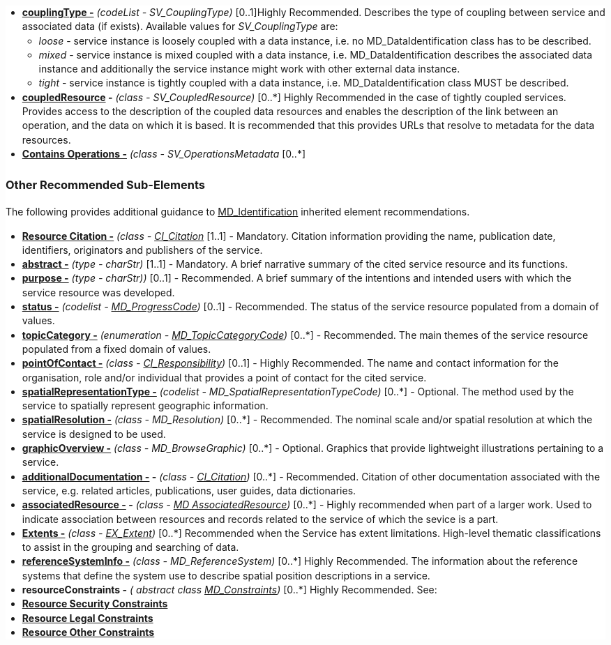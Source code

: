 - **[couplingType -](./CouplingType)** *(codeList - SV_CouplingType)* [0..1]Highly Recommended. Describes the type of coupling between service and associated data (if exists). Available values for *SV_CouplingType* are:
  - *loose* - service instance is loosely coupled with a data instance, i.e. no MD_DataIdentification class has to be described.
  - *mixed* - service instance is mixed coupled with a data instance, i.e. MD_DataIdentification describes the associated data instance and additionally the service instance might work with other external data instance.
  - *tight* - service instance is tightly coupled with a data instance, i.e. MD_DataIdentification class MUST be described.
 - **[coupledResource](./CoupledResource) -** *(class - SV_CoupledResource)* [0..\*] Highly Recommended in the case of tightly coupled services. Provides access to the description of the coupled data resources and enables the description of the link between an operation, and the data on which it is based. It is recommended that this provides URLs that resolve to metadata for the data resources.
- **[Contains Operations -](./ContainsOperations)** *(class - SV_OperationsMetadata* [0..\*]

### Other Recommended Sub-Elements 

The following provides additional guidance to [MD_Identification](./class-MD_Identification) inherited element recommendations.

- **[Resource Citation -](./ResourceCitation)** *(class - [CI_Citation](./class-CI_Citation)* [1..1] - Mandatory. Citation information providing the name, publication date, identifiers, originators and publishers of the service.
- **[abstract -](./Abstract)** *(type - charStr)* [1..1] - Mandatory. A brief narrative summary of the cited service resource and its functions.
- **[purpose -](./Purpose)** *(type - charStr))* [0..1] - Recommended. A brief summary of the intentions and intended users with which the service resource was developed.
- **[status -](./Status)** *(codelist - [MD_ProgressCode](http://wiki.esipfed.org/index.php/ISO_19115_and_19115-2_CodeList_Dictionaries#MD_ProgressCode))* [0..1] - Recommended. The status of the service resource populated from a domain of values.
- **[topicCategory -](./TopicCategory)** *(enumeration - [MD_TopicCategoryCode](http://wiki.esipfed.org/index.php/ISO_19115_and_19115-2_CodeList_Dictionaries#MD_TopicCategoryCode))* [0..\*] - Recommended. The main themes of the service resource populated from a fixed domain of values.
- **[pointOfContact -](./ResourcePointOfContact)** *(class - [CI_Responsibility](./class-CI_Responsibility))* [0..1] - Highly Recommended. The name and contact information for the organisation, role and/or individual that provides a point of contact for the cited service.
- **[spatialRepresentationType -](./SpatialRepresentationType)** *(codelist - MD_SpatialRepresentationTypeCode)* [0..\*] - Optional. The method used by the service to spatially represent geographic information.
- **[spatialResolution -](./SpatialResolution)** *(class - MD_Resolution)* [0..\*] - Recommended. The nominal scale and/or spatial resolution at which the service is designed to be used.
- **[graphicOverview -](./BrowseGraphic)** *(class - MD_BrowseGraphic)* [0..\*] - Optional. Graphics that provide lightweight illustrations pertaining to a service.
- **[additionalDocumentation -](./AdditionalDocs) -** *(class - [CI_Citation](./class-CI_Citation))* [0..\*] - Recommended. Citation of other documentation associated with the service, e.g. related articles, publications, user guides, data dictionaries.
- **[associatedResource -](./AssociatedResources) -** *(class - [MD AssociatedResource](http://wiki.esipfed.org/index.php/MD_AssociatedResource))* [0..\*] - Highly recommended when part of a larger work. Used to indicate association between resources and records related to the service of which the sevice is a part.
- **[Extents -](./ResourceExtent)** *(class - [EX_Extent](http://wiki.esipfed.org/index.php/EX_Extent))* [0..\*] Recommended when the Service has extent limitations. High-level thematic classifications to assist in the grouping and searching of data. 
- **[referenceSystemInfo -](./SpatialReferenceSystem)** *(class - MD_ReferenceSystem)* [0..\*] Highly Recommended. The information about the reference systems that define the system use to describe spatial position descriptions in a service.
- **resourceConstraints -** *( abstract class [MD_Constraints](./class-MD_Constraints))* [0..\*] Highly Recommended. See:
 - **[Resource Security Constraints](./ResourceSecurityConstraints)**
 - **[Resource Legal Constraints](./ResourceLegalConstraints)**
 - **[Resource Other Constraints](./ResourceOtherConstraints)**
